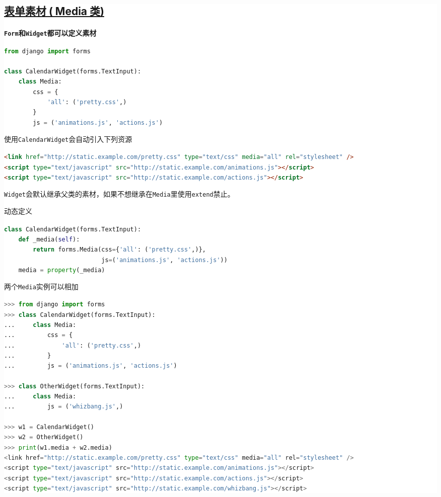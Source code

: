 ## [表单素材 ( Media 类)](http://python.usyiyi.cn/django/topics/forms/media.html)
 
**`Form`和`Widget`都可以定义素材**
 
```python
from django import forms
 
class CalendarWidget(forms.TextInput):
    class Media:
        css = {
            'all': ('pretty.css',)
        }
        js = ('animations.js', 'actions.js')
```
使用`CalendarWidget`会自动引入下列资源
```html
<link href="http://static.example.com/pretty.css" type="text/css" media="all" rel="stylesheet" />
<script type="text/javascript" src="http://static.example.com/animations.js"></script>
<script type="text/javascript" src="http://static.example.com/actions.js"></script>
```
`Widget`会默认继承父类的素材，如果不想继承在`Media`里使用`extend`禁止。
 
动态定义
```python
class CalendarWidget(forms.TextInput):
    def _media(self):
        return forms.Media(css={'all': ('pretty.css',)},
                           js=('animations.js', 'actions.js'))
    media = property(_media)
```
两个`Media`实例可以相加
```python
>>> from django import forms
>>> class CalendarWidget(forms.TextInput):
...     class Media:
...         css = {
...             'all': ('pretty.css',)
...         }
...         js = ('animations.js', 'actions.js')
 
>>> class OtherWidget(forms.TextInput):
...     class Media:
...         js = ('whizbang.js',)
 
>>> w1 = CalendarWidget()
>>> w2 = OtherWidget()
>>> print(w1.media + w2.media)
<link href="http://static.example.com/pretty.css" type="text/css" media="all" rel="stylesheet" />
<script type="text/javascript" src="http://static.example.com/animations.js"></script>
<script type="text/javascript" src="http://static.example.com/actions.js"></script>
<script type="text/javascript" src="http://static.example.com/whizbang.js"></script>
```
 